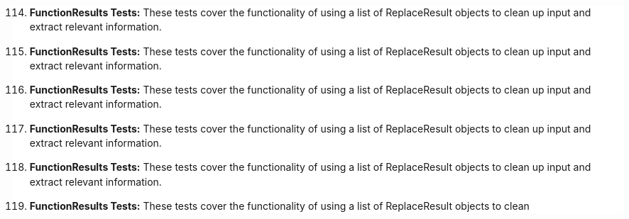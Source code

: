 114. **FunctionResults Tests:** These tests cover the functionality of using a list of ReplaceResult objects to clean up input and extract relevant information.  
  
115. **FunctionResults Tests:** These tests cover the functionality of using a list of ReplaceResult objects to clean up input and extract relevant information.  
  
116. **FunctionResults Tests:** These tests cover the functionality of using a list of ReplaceResult objects to clean up input and extract relevant information.  
  
117. **FunctionResults Tests:** These tests cover the functionality of using a list of ReplaceResult objects to clean up input and extract relevant information.  
  
118. **FunctionResults Tests:** These tests cover the functionality of using a list of ReplaceResult objects to clean up input and extract relevant information.  
  
119. **FunctionResults Tests:** These tests cover the functionality of using a list of ReplaceResult objects to clean  
  
